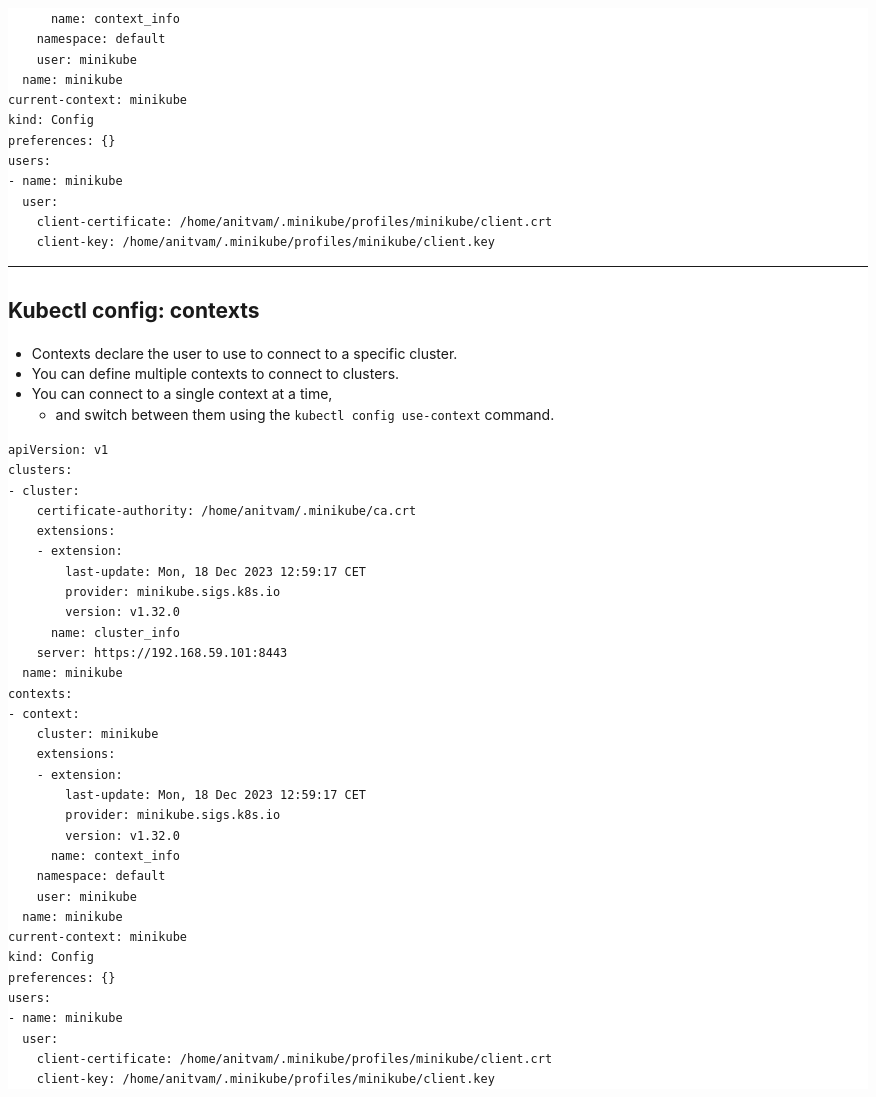 ```bash
      name: context_info
    namespace: default
    user: minikube
  name: minikube
current-context: minikube
kind: Config
preferences: {}
users:
- name: minikube
  user:
    client-certificate: /home/anitvam/.minikube/profiles/minikube/client.crt
    client-key: /home/anitvam/.minikube/profiles/minikube/client.key
```

</div>
<div class="overlay">
   <div class="config-user"></div>
</div>

---

## Kubectl config: contexts

- Contexts declare the user to use to connect to a specific cluster.
- You can define multiple contexts to connect to clusters.
- You can connect to a single context at a time, 
  - and switch between them using the `kubectl config use-context` command.
<div class="custom">

```bash
apiVersion: v1
clusters:
- cluster:
    certificate-authority: /home/anitvam/.minikube/ca.crt
    extensions:
    - extension:
        last-update: Mon, 18 Dec 2023 12:59:17 CET
        provider: minikube.sigs.k8s.io
        version: v1.32.0
      name: cluster_info
    server: https://192.168.59.101:8443
  name: minikube
contexts:
- context:
    cluster: minikube
    extensions:
    - extension:
        last-update: Mon, 18 Dec 2023 12:59:17 CET
        provider: minikube.sigs.k8s.io
        version: v1.32.0
      name: context_info
    namespace: default
    user: minikube
  name: minikube
current-context: minikube
kind: Config
preferences: {}
users:
- name: minikube
  user:
    client-certificate: /home/anitvam/.minikube/profiles/minikube/client.crt
    client-key: /home/anitvam/.minikube/profiles/minikube/client.key
```

</div>
